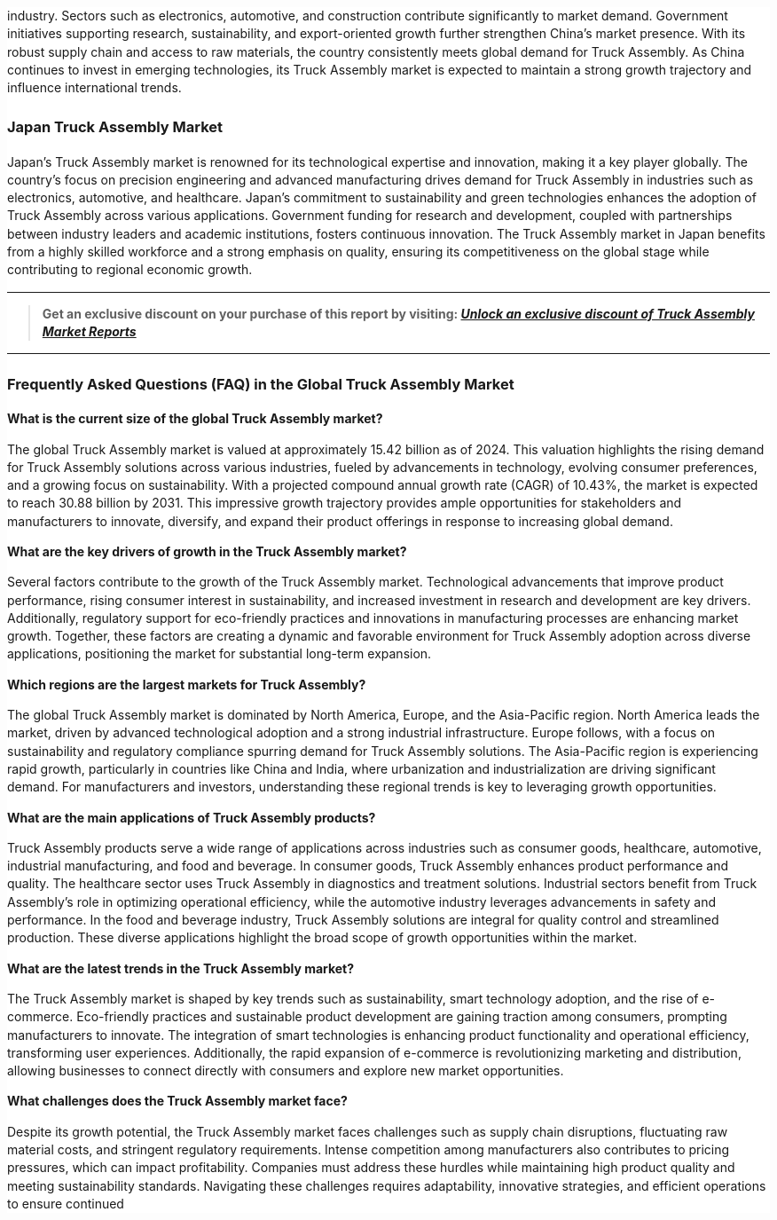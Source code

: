 industry. Sectors such as electronics, automotive, and construction contribute significantly to market demand. Government initiatives supporting research, sustainability, and export-oriented growth further strengthen China&rsquo;s market presence. With its robust supply chain and access to raw materials, the country consistently meets global demand for Truck Assembly. As China continues to invest in emerging technologies, its Truck Assembly market is expected to maintain a strong growth trajectory and influence international trends.</p><h3>Japan Truck Assembly Market</h3><p>Japan&rsquo;s Truck Assembly market is renowned for its technological expertise and innovation, making it a key player globally. The country&rsquo;s focus on precision engineering and advanced manufacturing drives demand for Truck Assembly in industries such as electronics, automotive, and healthcare. Japan&rsquo;s commitment to sustainability and green technologies enhances the adoption of Truck Assembly across various applications. Government funding for research and development, coupled with partnerships between industry leaders and academic institutions, fosters continuous innovation. The Truck Assembly market in Japan benefits from a highly skilled workforce and a strong emphasis on quality, ensuring its competitiveness on the global stage while contributing to regional economic growth.</p><hr /><blockquote><p><strong>Get an exclusive discount on your purchase of this report by visiting: <em><a href="://marketresearchpulse.com/ask-for-discount/88681?utm_source=Github&amp;utm_medium=0117">Unlock an exclusive discount of Truck Assembly Market Reports</a></em>&nbsp;</strong></p></blockquote><hr /><h3>Frequently Asked Questions (FAQ) in the Global Truck Assembly Market</h3><p><strong>What is the current size of the global Truck Assembly market?</strong></p><p>The global Truck Assembly market is valued at approximately 15.42 billion as of 2024. This valuation highlights the rising demand for Truck Assembly solutions across various industries, fueled by advancements in technology, evolving consumer preferences, and a growing focus on sustainability. With a projected compound annual growth rate (CAGR) of 10.43%, the market is expected to reach 30.88 billion by 2031. This impressive growth trajectory provides ample opportunities for stakeholders and manufacturers to innovate, diversify, and expand their product offerings in response to increasing global demand.</p><p><strong>What are the key drivers of growth in the Truck Assembly market?</strong></p><p>Several factors contribute to the growth of the Truck Assembly market. Technological advancements that improve product performance, rising consumer interest in sustainability, and increased investment in research and development are key drivers. Additionally, regulatory support for eco-friendly practices and innovations in manufacturing processes are enhancing market growth. Together, these factors are creating a dynamic and favorable environment for Truck Assembly adoption across diverse applications, positioning the market for substantial long-term expansion.</p><p><strong>Which regions are the largest markets for Truck Assembly?</strong></p><p>The global Truck Assembly market is dominated by North America, Europe, and the Asia-Pacific region. North America leads the market, driven by advanced technological adoption and a strong industrial infrastructure. Europe follows, with a focus on sustainability and regulatory compliance spurring demand for Truck Assembly solutions. The Asia-Pacific region is experiencing rapid growth, particularly in countries like China and India, where urbanization and industrialization are driving significant demand. For manufacturers and investors, understanding these regional trends is key to leveraging growth opportunities.</p><p><strong>What are the main applications of Truck Assembly products?</strong></p><p>Truck Assembly products serve a wide range of applications across industries such as consumer goods, healthcare, automotive, industrial manufacturing, and food and beverage. In consumer goods, Truck Assembly enhances product performance and quality. The healthcare sector uses Truck Assembly in diagnostics and treatment solutions. Industrial sectors benefit from Truck Assembly&rsquo;s role in optimizing operational efficiency, while the automotive industry leverages advancements in safety and performance. In the food and beverage industry, Truck Assembly solutions are integral for quality control and streamlined production. These diverse applications highlight the broad scope of growth opportunities within the market.</p><p><strong>What are the latest trends in the Truck Assembly market?</strong></p><p>The Truck Assembly market is shaped by key trends such as sustainability, smart technology adoption, and the rise of e-commerce. Eco-friendly practices and sustainable product development are gaining traction among consumers, prompting manufacturers to innovate. The integration of smart technologies is enhancing product functionality and operational efficiency, transforming user experiences. Additionally, the rapid expansion of e-commerce is revolutionizing marketing and distribution, allowing businesses to connect directly with consumers and explore new market opportunities.</p><p><strong>What challenges does the Truck Assembly market face?</strong></p><p>Despite its growth potential, the Truck Assembly market faces challenges such as supply chain disruptions, fluctuating raw material costs, and stringent regulatory requirements. Intense competition among manufacturers also contributes to pricing pressures, which can impact profitability. Companies must address these hurdles while maintaining high product quality and meeting sustainability standards. Navigating these challenges requires adaptability, innovative strategies, and efficient operations to ensure continued